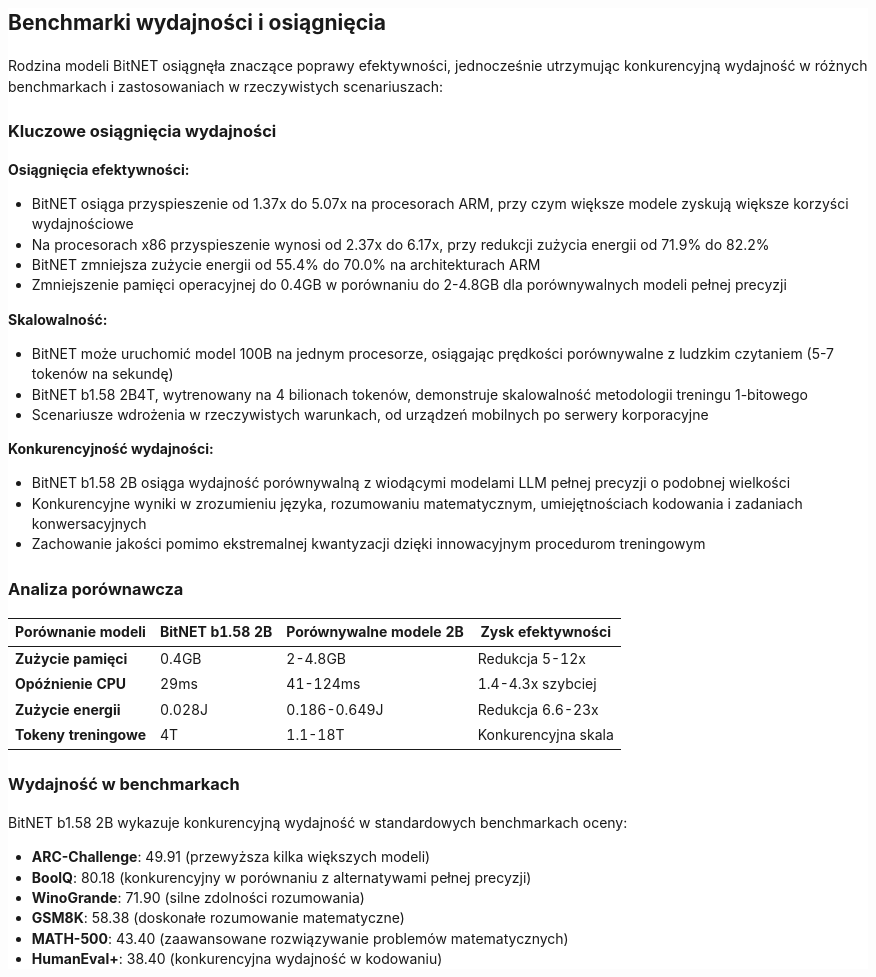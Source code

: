 ## Benchmarki wydajności i osiągnięcia

Rodzina modeli BitNET osiągnęła znaczące poprawy efektywności, jednocześnie utrzymując konkurencyjną wydajność w różnych benchmarkach i zastosowaniach w rzeczywistych scenariuszach:

### Kluczowe osiągnięcia wydajności

**Osiągnięcia efektywności:**
- BitNET osiąga przyspieszenie od 1.37x do 5.07x na procesorach ARM, przy czym większe modele zyskują większe korzyści wydajnościowe
- Na procesorach x86 przyspieszenie wynosi od 2.37x do 6.17x, przy redukcji zużycia energii od 71.9% do 82.2%
- BitNET zmniejsza zużycie energii od 55.4% do 70.0% na architekturach ARM
- Zmniejszenie pamięci operacyjnej do 0.4GB w porównaniu do 2-4.8GB dla porównywalnych modeli pełnej precyzji

**Skalowalność:**
- BitNET może uruchomić model 100B na jednym procesorze, osiągając prędkości porównywalne z ludzkim czytaniem (5-7 tokenów na sekundę)
- BitNET b1.58 2B4T, wytrenowany na 4 bilionach tokenów, demonstruje skalowalność metodologii treningu 1-bitowego
- Scenariusze wdrożenia w rzeczywistych warunkach, od urządzeń mobilnych po serwery korporacyjne

**Konkurencyjność wydajności:**
- BitNET b1.58 2B osiąga wydajność porównywalną z wiodącymi modelami LLM pełnej precyzji o podobnej wielkości
- Konkurencyjne wyniki w zrozumieniu języka, rozumowaniu matematycznym, umiejętnościach kodowania i zadaniach konwersacyjnych
- Zachowanie jakości pomimo ekstremalnej kwantyzacji dzięki innowacyjnym procedurom treningowym

### Analiza porównawcza

| Porównanie modeli | BitNET b1.58 2B | Porównywalne modele 2B | Zysk efektywności |
|-------------------|-----------------|------------------------|-------------------|
| **Zużycie pamięci** | 0.4GB | 2-4.8GB | Redukcja 5-12x |
| **Opóźnienie CPU** | 29ms | 41-124ms | 1.4-4.3x szybciej |
| **Zużycie energii** | 0.028J | 0.186-0.649J | Redukcja 6.6-23x |
| **Tokeny treningowe** | 4T | 1.1-18T | Konkurencyjna skala |

### Wydajność w benchmarkach

BitNET b1.58 2B wykazuje konkurencyjną wydajność w standardowych benchmarkach oceny:

- **ARC-Challenge**: 49.91 (przewyższa kilka większych modeli)
- **BoolQ**: 80.18 (konkurencyjny w porównaniu z alternatywami pełnej precyzji)
- **WinoGrande**: 71.90 (silne zdolności rozumowania)
- **GSM8K**: 58.38 (doskonałe rozumowanie matematyczne)
- **MATH-500**: 43.40 (zaawansowane rozwiązywanie problemów matematycznych)
- **HumanEval+**: 38.40 (konkurencyjna wydajność w kodowaniu)
